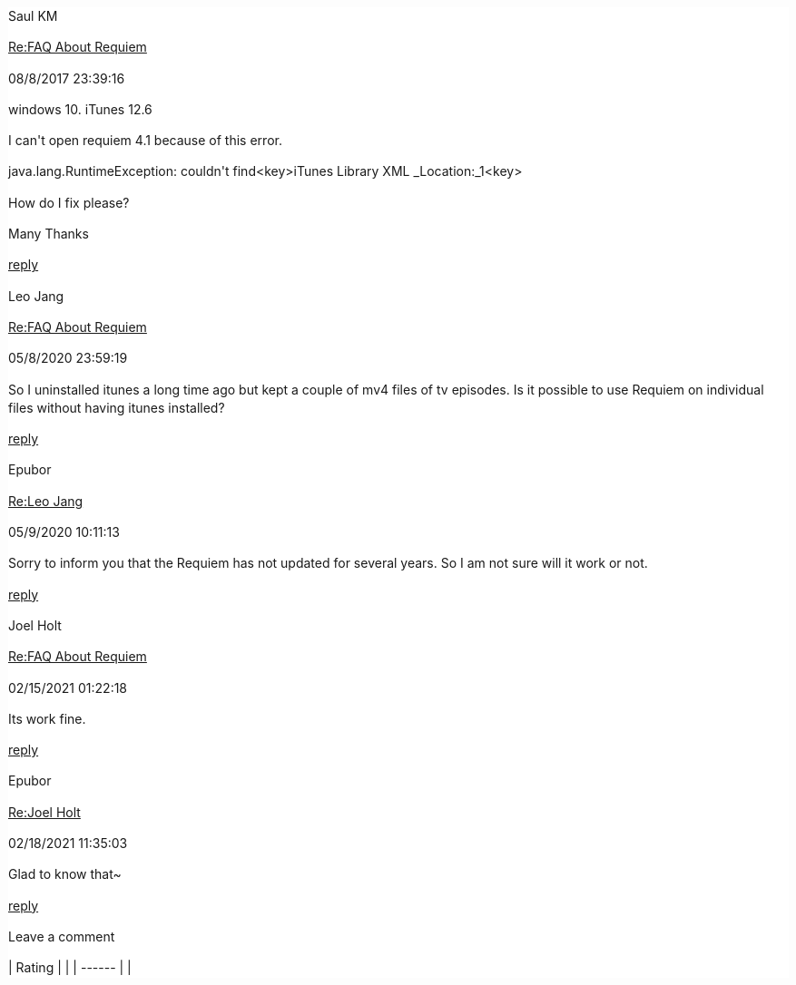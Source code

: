 Saul KM

[Re:FAQ About Requiem](https://tools.techidaily.com/epubor/products/)

08/8/2017 23:39:16

windows 10\. iTunes 12.6

 I can't open requiem 4.1 because of this error. 

 java.lang.RuntimeException: couldn't find&lt;key&gt;iTunes Library XML _Location:_1&lt;key&gt;

 How do I fix please?

 Many Thanks

[reply](https://tools.techidaily.com/epubor/products/) 

Leo Jang

[Re:FAQ About Requiem](https://tools.techidaily.com/epubor/products/)

05/8/2020 23:59:19

So I uninstalled itunes a long time ago but kept a couple of mv4 files of tv episodes. Is it possible to use Requiem on individual files without having itunes installed?

[reply](https://tools.techidaily.com/epubor/products/) 

Epubor

[Re:Leo Jang](https://tools.techidaily.com/epubor/products/)

05/9/2020 10:11:13

Sorry to inform you that the Requiem has not updated for several years. So I am not sure will it work or not.

[reply](https://tools.techidaily.com/epubor/products/) 

Joel Holt

[Re:FAQ About Requiem](https://tools.techidaily.com/epubor/products/)

02/15/2021 01:22:18

Its work fine.

[reply](https://tools.techidaily.com/epubor/products/) 

Epubor

[Re:Joel Holt](https://tools.techidaily.com/epubor/products/)

02/18/2021 11:35:03

Glad to know that\~

[reply](https://tools.techidaily.com/epubor/products/) 

Leave a comment

| Rating |  |
| ------ |  |
